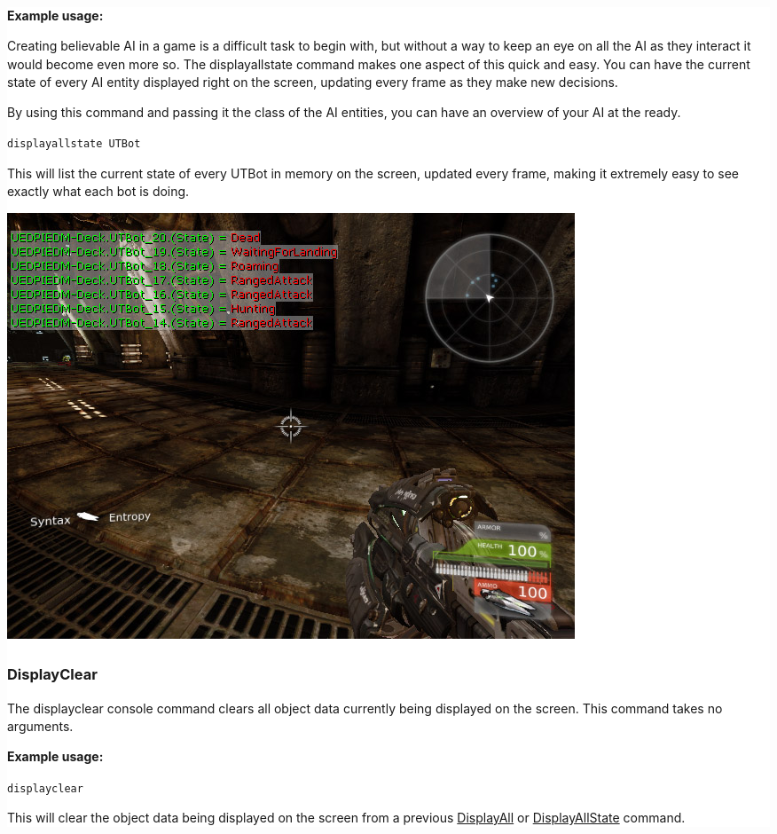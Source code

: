 **Example usage:**

Creating believable AI in a game is a difficult task to begin with, but without a way to keep an eye on all the AI as they interact it would become even more so. The displayallstate command makes one aspect of this quick and easy. You can have the current state of every AI entity displayed right on the screen, updating every frame as they make new decisions.

By using this command and passing it the class of the AI entities, you can have an overview of your AI at the ready.

```cpp
displayallstate UTBot
```

This will list the current state of every UTBot in memory on the screen, updated every frame, making it extremely easy to see exactly what each bot is doing.

![UDKGameplay_Debugging_DisplayALLSTATE](../../_assets/UDKGameplay_Debugging_DisplayALLSTATE.jpg)

### DisplayClear

The displayclear console command clears all object data currently being displayed on the screen. This command takes no arguments.

**Example usage:**

```cpp
displayclear
```

This will clear the object data being displayed on the screen from a previous [DisplayAll](https://api.unrealengine.com/udk/Three/GameplayDebugging.html#DisplayAll) or [DisplayAllState](https://api.unrealengine.com/udk/Three/GameplayDebugging.html#DisplayAllState) command.
